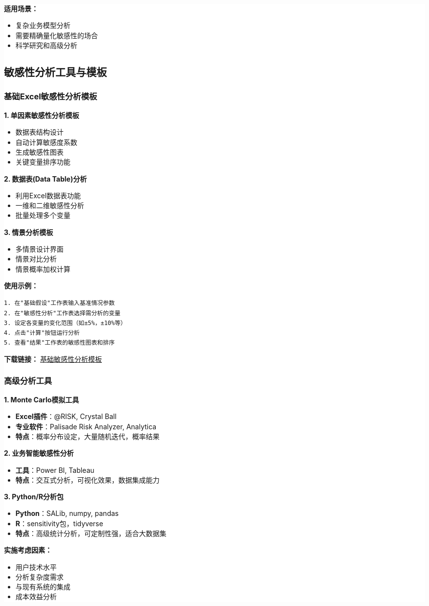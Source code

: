 **适用场景：**
- 复杂业务模型分析
- 需要精确量化敏感性的场合
- 科学研究和高级分析

## 敏感性分析工具与模板

### 基础Excel敏感性分析模板

**1. 单因素敏感性分析模板**
- 数据表结构设计
- 自动计算敏感度系数
- 生成敏感性图表
- 关键变量排序功能

**2. 数据表(Data Table)分析**
- 利用Excel数据表功能
- 一维和二维敏感性分析
- 批量处理多个变量

**3. 情景分析模板**
- 多情景设计界面
- 情景对比分析
- 情景概率加权计算

**使用示例：**
```
1. 在"基础假设"工作表输入基准情况参数
2. 在"敏感性分析"工作表选择需分析的变量
3. 设定各变量的变化范围（如±5%，±10%等）
4. 点击"计算"按钮运行分析
5. 查看"结果"工作表的敏感性图表和排序
```

**下载链接：** [基础敏感性分析模板](链接到模板库)

### 高级分析工具

**1. Monte Carlo模拟工具**
- **Excel插件**：@RISK, Crystal Ball
- **专业软件**：Palisade Risk Analyzer, Analytica
- **特点**：概率分布设定，大量随机迭代，概率结果

**2. 业务智能敏感性分析**
- **工具**：Power BI, Tableau
- **特点**：交互式分析，可视化效果，数据集成能力

**3. Python/R分析包**
- **Python**：SALib, numpy, pandas
- **R**：sensitivity包，tidyverse
- **特点**：高级统计分析，可定制性强，适合大数据集

**实施考虑因素：**
- 用户技术水平
- 分析复杂度需求
- 与现有系统的集成
- 成本效益分析

